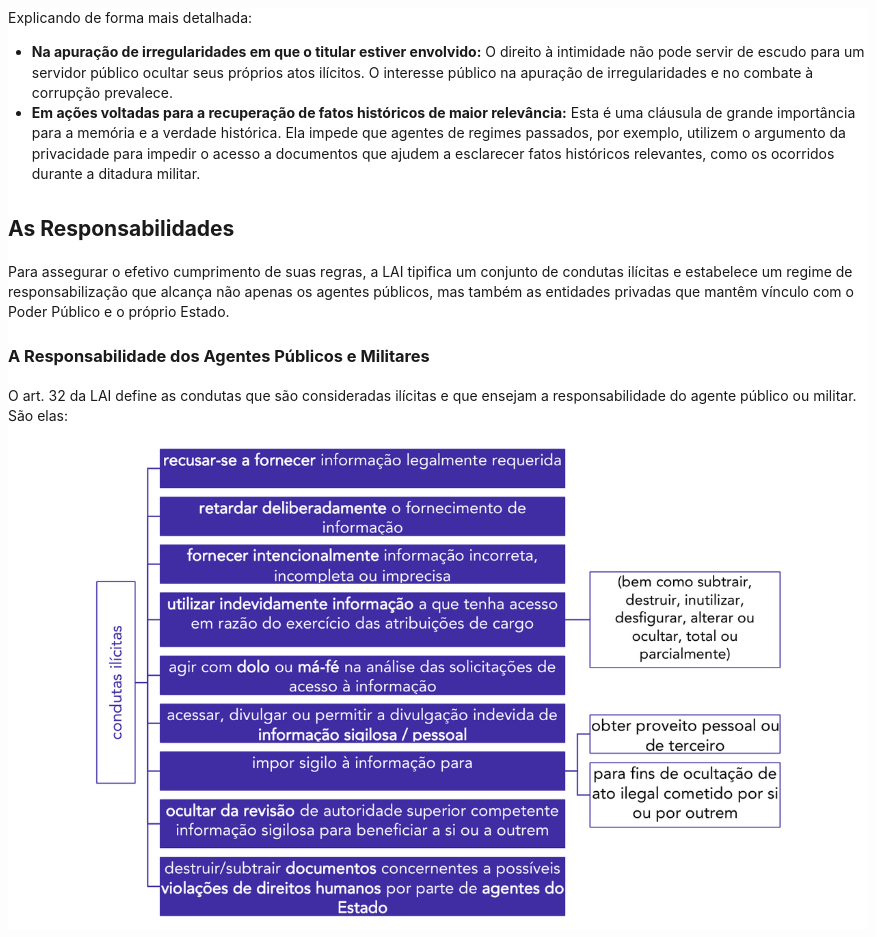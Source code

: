 Explicando de forma mais detalhada:

- **Na apuração de irregularidades em que o titular estiver envolvido:** O direito à intimidade não pode servir de escudo para um servidor público ocultar seus próprios atos ilícitos. O interesse público na apuração de irregularidades e no combate à corrupção prevalece.
- **Em ações voltadas para a recuperação de fatos históricos de maior relevância:** Esta é uma cláusula de grande importância para a memória e a verdade histórica. Ela impede que agentes de regimes passados, por exemplo, utilizem o argumento da privacidade para impedir o acesso a documentos que ajudem a esclarecer fatos históricos relevantes, como os ocorridos durante a ditadura militar.

## As Responsabilidades

Para assegurar o efetivo cumprimento de suas regras, a LAI tipifica um conjunto de condutas ilícitas e estabelece um regime de responsabilização que alcança não apenas os agentes públicos, mas também as entidades privadas que mantêm vínculo com o Poder Público e o próprio Estado.

### A Responsabilidade dos Agentes Públicos e Militares

O art. 32 da LAI define as condutas que são consideradas ilícitas e que ensejam a responsabilidade do agente público ou militar. São elas:

<div align="center">
<img width="700px" src="./img/lei-12527-condutas-ilicitas.png">
</div>
